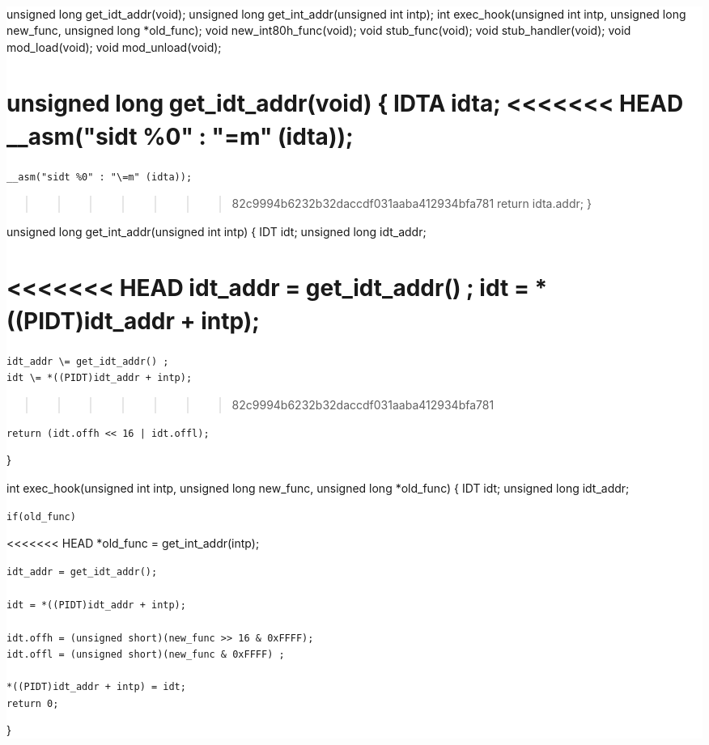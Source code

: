 unsigned long get_idt_addr(void);
unsigned long get_int_addr(unsigned int intp);
int exec_hook(unsigned int intp, unsigned long new_func, unsigned long *old_func);
void new_int80h_func(void);
void stub_func(void);
void stub_handler(void);
void mod_load(void);
void mod_unload(void);


unsigned long get_idt_addr(void)
{
    IDTA idta;
<<<<<<< HEAD
    __asm("sidt %0" : "=m" (idta));
=======
    __asm("sidt %0" : "\=m" (idta));
>>>>>>> 82c9994b6232b32daccdf031aaba412934bfa781
    return idta.addr;
}

unsigned long get_int_addr(unsigned int intp)
{
    IDT idt;
    unsigned long idt_addr;

<<<<<<< HEAD
    idt_addr = get_idt_addr() ;
    idt = *((PIDT)idt_addr + intp);
=======
    idt_addr \= get_idt_addr() ;
    idt \= *((PIDT)idt_addr + intp);
>>>>>>> 82c9994b6232b32daccdf031aaba412934bfa781

    return (idt.offh << 16 | idt.offl);
}

int exec_hook(unsigned int intp, unsigned long new_func, unsigned long *old_func)
{
    IDT idt;
    unsigned long idt_addr;

    if(old_func)
<<<<<<< HEAD
        *old_func = get_int_addr(intp);

    idt_addr = get_idt_addr();

    idt = *((PIDT)idt_addr + intp);

    idt.offh = (unsigned short)(new_func >> 16 & 0xFFFF);
    idt.offl = (unsigned short)(new_func & 0xFFFF) ;

    *((PIDT)idt_addr + intp) = idt;
    return 0;
}
